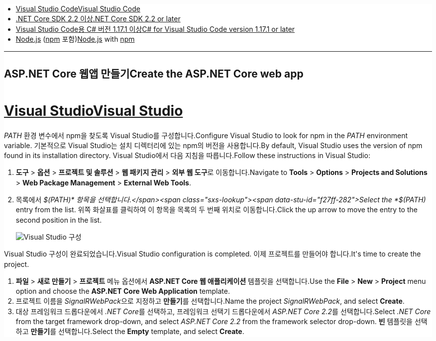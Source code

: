 * [<span data-ttu-id="f27ff-272">Visual Studio Code</span><span class="sxs-lookup"><span data-stu-id="f27ff-272">Visual Studio Code</span></span>](https://code.visualstudio.com/download)
* [<span data-ttu-id="f27ff-273">.NET Core SDK 2.2 이상</span><span class="sxs-lookup"><span data-stu-id="f27ff-273">.NET Core SDK 2.2 or later</span></span>](https://dotnet.microsoft.com/download/dotnet-core)
* [<span data-ttu-id="f27ff-274">Visual Studio Code용 C# 버전 1.17.1 이상</span><span class="sxs-lookup"><span data-stu-id="f27ff-274">C# for Visual Studio Code version 1.17.1 or later</span></span>](https://marketplace.visualstudio.com/items?itemName=ms-dotnettools.csharp)
* <span data-ttu-id="f27ff-275">[Node.js](https://www.npmjs.com/) ([npm](https://nodejs.org/) 포함)</span><span class="sxs-lookup"><span data-stu-id="f27ff-275">[Node.js](https://nodejs.org/) with [npm](https://www.npmjs.com/)</span></span>

---

## <a name="create-the-aspnet-core-web-app"></a><span data-ttu-id="f27ff-276">ASP.NET Core 웹앱 만들기</span><span class="sxs-lookup"><span data-stu-id="f27ff-276">Create the ASP.NET Core web app</span></span>

# <a name="visual-studio"></a>[<span data-ttu-id="f27ff-277">Visual Studio</span><span class="sxs-lookup"><span data-stu-id="f27ff-277">Visual Studio</span></span>](#tab/visual-studio)

<span data-ttu-id="f27ff-278">*PATH* 환경 변수에서 npm을 찾도록 Visual Studio를 구성합니다.</span><span class="sxs-lookup"><span data-stu-id="f27ff-278">Configure Visual Studio to look for npm in the *PATH* environment variable.</span></span> <span data-ttu-id="f27ff-279">기본적으로 Visual Studio는 설치 디렉터리에 있는 npm의 버전을 사용합니다.</span><span class="sxs-lookup"><span data-stu-id="f27ff-279">By default, Visual Studio uses the version of npm found in its installation directory.</span></span> <span data-ttu-id="f27ff-280">Visual Studio에서 다음 지침을 따릅니다.</span><span class="sxs-lookup"><span data-stu-id="f27ff-280">Follow these instructions in Visual Studio:</span></span>

1. <span data-ttu-id="f27ff-281">**도구** > **옵션** > **프로젝트 및 솔루션** > **웹 패키지 관리** > **외부 웹 도구**로 이동합니다.</span><span class="sxs-lookup"><span data-stu-id="f27ff-281">Navigate to **Tools** > **Options** > **Projects and Solutions** > **Web Package Management** > **External Web Tools**.</span></span>
1. <span data-ttu-id="f27ff-282">목록에서 *$(PATH)* 항목을 선택합니다.</span><span class="sxs-lookup"><span data-stu-id="f27ff-282">Select the *$(PATH)* entry from the list.</span></span> <span data-ttu-id="f27ff-283">위쪽 화살표를 클릭하여 이 항목을 목록의 두 번째 위치로 이동합니다.</span><span class="sxs-lookup"><span data-stu-id="f27ff-283">Click the up arrow to move the entry to the second position in the list.</span></span>

    ![Visual Studio 구성](signalr-typescript-webpack/_static/signalr-configure-path-visual-studio.png)

<span data-ttu-id="f27ff-285">Visual Studio 구성이 완료되었습니다.</span><span class="sxs-lookup"><span data-stu-id="f27ff-285">Visual Studio configuration is completed.</span></span> <span data-ttu-id="f27ff-286">이제 프로젝트를 만들어야 합니다.</span><span class="sxs-lookup"><span data-stu-id="f27ff-286">It's time to create the project.</span></span>

1. <span data-ttu-id="f27ff-287">**파일** > **새로 만들기** > **프로젝트** 메뉴 옵션에서 **ASP.NET Core 웹 애플리케이션** 템플릿을 선택합니다.</span><span class="sxs-lookup"><span data-stu-id="f27ff-287">Use the **File** > **New** > **Project** menu option and choose the **ASP.NET Core Web Application** template.</span></span>
1. <span data-ttu-id="f27ff-288">프로젝트 이름을 *SignalRWebPack*으로 지정하고 **만들기**를 선택합니다.</span><span class="sxs-lookup"><span data-stu-id="f27ff-288">Name the project *SignalRWebPack*, and select **Create**.</span></span>
1. <span data-ttu-id="f27ff-289">대상 프레임워크 드롭다운에서 *.NET Core*를 선택하고, 프레임워크 선택기 드롭다운에서 *ASP.NET Core 2.2*를 선택합니다.</span><span class="sxs-lookup"><span data-stu-id="f27ff-289">Select *.NET Core* from the target framework drop-down, and select *ASP.NET Core 2.2* from the framework selector drop-down.</span></span> <span data-ttu-id="f27ff-290">**빈** 템플릿을 선택하고 **만들기**를 선택합니다.</span><span class="sxs-lookup"><span data-stu-id="f27ff-290">Select the **Empty** template, and select **Create**.</span></span>
